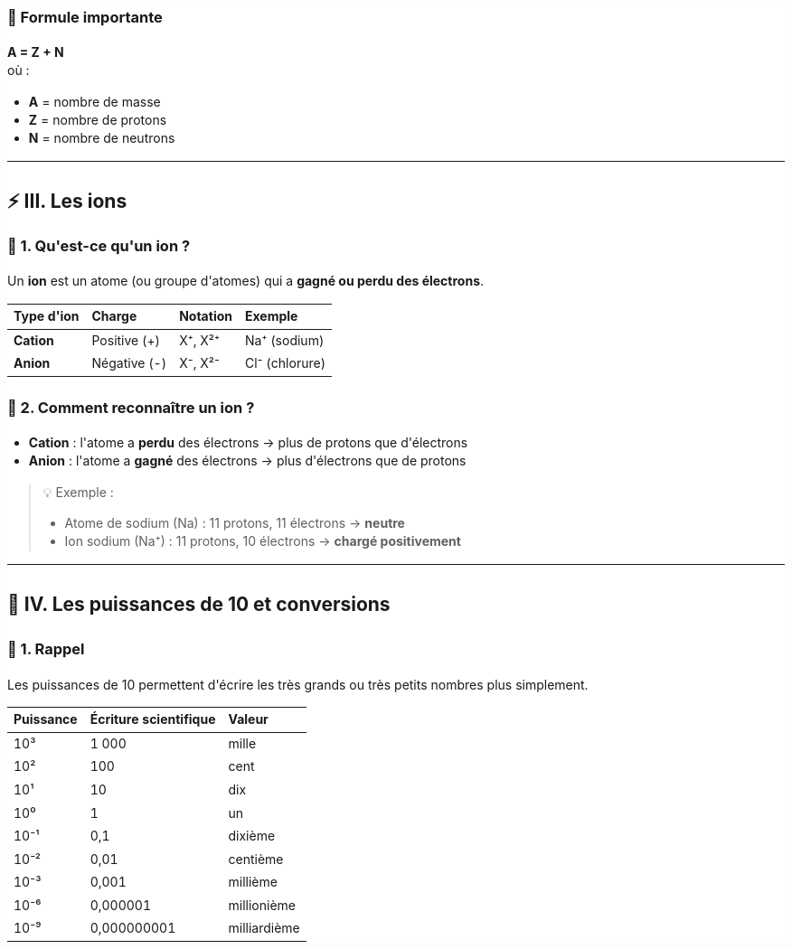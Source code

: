 ### 🔹 Formule importante
**A = Z + N**  
où :
- **A** = nombre de masse
- **Z** = nombre de protons
- **N** = nombre de neutrons

---

## ⚡ III. Les ions

### 🔹 1. Qu'est-ce qu'un ion ?
Un **ion** est un atome (ou groupe d'atomes) qui a **gagné ou perdu des électrons**.

| Type d'ion | Charge | Notation | Exemple |
|:-----------|:-------|:---------|:--------|
| **Cation** | Positive (+) | X⁺, X²⁺ | Na⁺ (sodium) |
| **Anion** | Négative (-) | X⁻, X²⁻ | Cl⁻ (chlorure) |

### 🔹 2. Comment reconnaître un ion ?
- **Cation** : l'atome a **perdu** des électrons → plus de protons que d'électrons
- **Anion** : l'atome a **gagné** des électrons → plus d'électrons que de protons

> 💡 Exemple :  
> - Atome de sodium (Na) : 11 protons, 11 électrons → **neutre**  
> - Ion sodium (Na⁺) : 11 protons, 10 électrons → **chargé positivement**

---

## 🔢 IV. Les puissances de 10 et conversions

### 🔹 1. Rappel
Les puissances de 10 permettent d'écrire les très grands ou très petits nombres plus simplement.

| Puissance | Écriture scientifique | Valeur |
|:-----------|:---------------------|:--------|
| 10³ | 1 000 | mille |
| 10² | 100 | cent |
| 10¹ | 10 | dix |
| 10⁰ | 1 | un |
| 10⁻¹ | 0,1 | dixième |
| 10⁻² | 0,01 | centième |
| 10⁻³ | 0,001 | millième |
| 10⁻⁶ | 0,000001 | millionième |
| 10⁻⁹ | 0,000000001 | milliardième |
